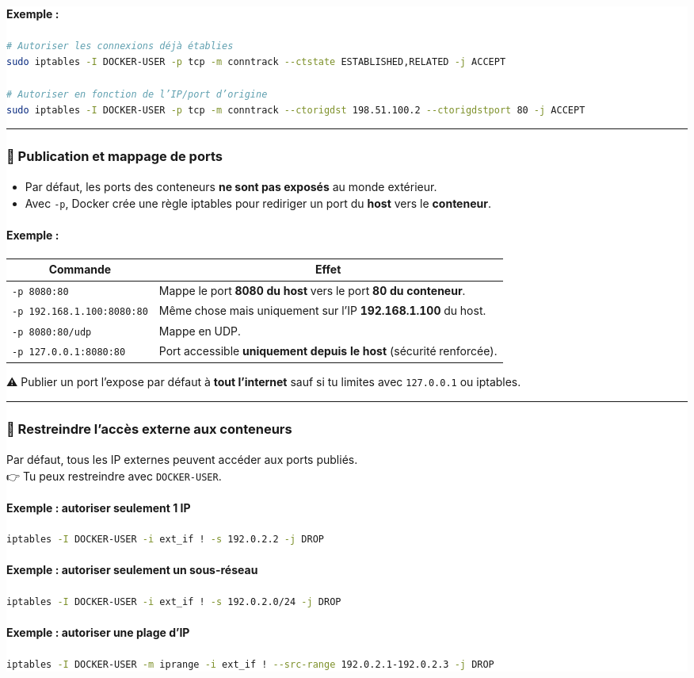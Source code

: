 #### Exemple :

```bash
# Autoriser les connexions déjà établies
sudo iptables -I DOCKER-USER -p tcp -m conntrack --ctstate ESTABLISHED,RELATED -j ACCEPT

# Autoriser en fonction de l’IP/port d’origine
sudo iptables -I DOCKER-USER -p tcp -m conntrack --ctorigdst 198.51.100.2 --ctorigdstport 80 -j ACCEPT
```

***

### 🔹 Publication et mappage de ports

* Par défaut, les ports des conteneurs **ne sont pas exposés** au monde extérieur.
* Avec `-p`, Docker crée une règle iptables pour rediriger un port du **host** vers le **conteneur**.

#### Exemple :

| Commande                   | Effet                                                               |
| -------------------------- | ------------------------------------------------------------------- |
| `-p 8080:80`               | Mappe le port **8080 du host** vers le port **80 du conteneur**.    |
| `-p 192.168.1.100:8080:80` | Même chose mais uniquement sur l’IP **192.168.1.100** du host.      |
| `-p 8080:80/udp`           | Mappe en UDP.                                                       |
| `-p 127.0.0.1:8080:80`     | Port accessible **uniquement depuis le host** (sécurité renforcée). |

⚠️ Publier un port l’expose par défaut à **tout l’internet** sauf si tu limites avec `127.0.0.1` ou iptables.

***

### 🔹 Restreindre l’accès externe aux conteneurs

Par défaut, tous les IP externes peuvent accéder aux ports publiés.\
👉 Tu peux restreindre avec `DOCKER-USER`.

#### Exemple : autoriser seulement 1 IP

```bash
iptables -I DOCKER-USER -i ext_if ! -s 192.0.2.2 -j DROP
```

#### Exemple : autoriser seulement un sous-réseau

```bash
iptables -I DOCKER-USER -i ext_if ! -s 192.0.2.0/24 -j DROP
```

#### Exemple : autoriser une plage d’IP

```bash
iptables -I DOCKER-USER -m iprange -i ext_if ! --src-range 192.0.2.1-192.0.2.3 -j DROP
```
